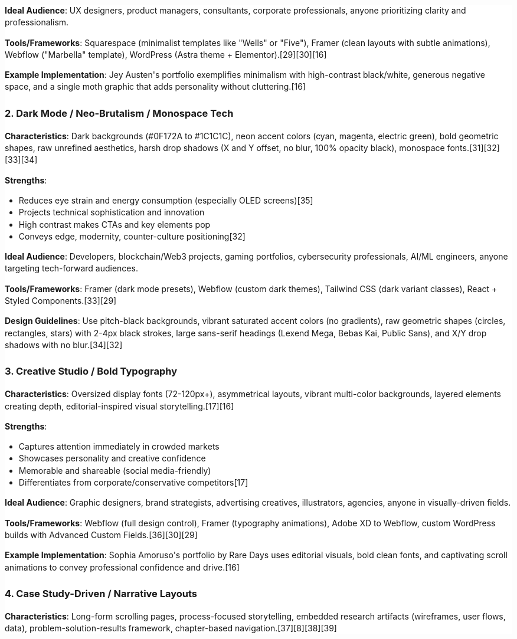 **Ideal Audience**: UX designers, product managers, consultants, corporate professionals, anyone prioritizing clarity and professionalism.

**Tools/Frameworks**: Squarespace (minimalist templates like "Wells" or "Five"), Framer (clean layouts with subtle animations), Webflow ("Marbella" template), WordPress (Astra theme + Elementor).[29][30][16]

**Example Implementation**: Jey Austen's portfolio exemplifies minimalism with high-contrast black/white, generous negative space, and a single moth graphic that adds personality without cluttering.[16]

### **2. Dark Mode / Neo-Brutalism / Monospace Tech**

**Characteristics**: Dark backgrounds (#0F172A to #1C1C1C), neon accent colors (cyan, magenta, electric green), bold geometric shapes, raw unrefined aesthetics, harsh drop shadows (X and Y offset, no blur, 100% opacity black), monospace fonts.[31][32][33][34]

**Strengths**: 
- Reduces eye strain and energy consumption (especially OLED screens)[35]
- Projects technical sophistication and innovation
- High contrast makes CTAs and key elements pop
- Conveys edge, modernity, counter-culture positioning[32]

**Ideal Audience**: Developers, blockchain/Web3 projects, gaming portfolios, cybersecurity professionals, AI/ML engineers, anyone targeting tech-forward audiences.

**Tools/Frameworks**: Framer (dark mode presets), Webflow (custom dark themes), Tailwind CSS (dark variant classes), React + Styled Components.[33][29]

**Design Guidelines**: Use pitch-black backgrounds, vibrant saturated accent colors (no gradients), raw geometric shapes (circles, rectangles, stars) with 2-4px black strokes, large sans-serif headings (Lexend Mega, Bebas Kai, Public Sans), and X/Y drop shadows with no blur.[34][32]

### **3. Creative Studio / Bold Typography**

**Characteristics**: Oversized display fonts (72-120px+), asymmetrical layouts, vibrant multi-color backgrounds, layered elements creating depth, editorial-inspired visual storytelling.[17][16]

**Strengths**:
- Captures attention immediately in crowded markets
- Showcases personality and creative confidence  
- Memorable and shareable (social media-friendly)
- Differentiates from corporate/conservative competitors[17]

**Ideal Audience**: Graphic designers, brand strategists, advertising creatives, illustrators, agencies, anyone in visually-driven fields.

**Tools/Frameworks**: Webflow (full design control), Framer (typography animations), Adobe XD to Webflow, custom WordPress builds with Advanced Custom Fields.[36][30][29]

**Example Implementation**: Sophia Amoruso's portfolio by Rare Days uses editorial visuals, bold clean fonts, and captivating scroll animations to convey professional confidence and drive.[16]

### **4. Case Study-Driven / Narrative Layouts**

**Characteristics**: Long-form scrolling pages, process-focused storytelling, embedded research artifacts (wireframes, user flows, data), problem-solution-results framework, chapter-based navigation.[37][8][38][39]
